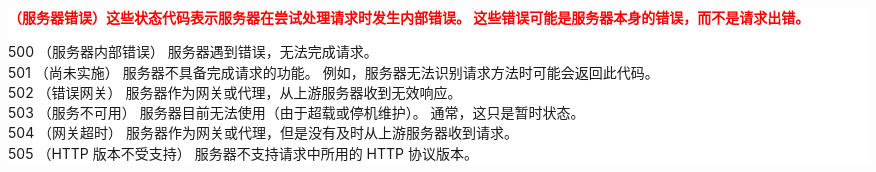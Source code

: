 
**<font color="red">（服务器错误）这些状态代码表示服务器在尝试处理请求时发生内部错误。 这些错误可能是服务器本身的错误，而不是请求出错。</font>**

500   （服务器内部错误）  服务器遇到错误，无法完成请求。 </br>
501   （尚未实施） 服务器不具备完成请求的功能。 例如，服务器无法识别请求方法时可能会返回此代码。 </br>
502   （错误网关） 服务器作为网关或代理，从上游服务器收到无效响应。 </br>
503   （服务不可用） 服务器目前无法使用（由于超载或停机维护）。 通常，这只是暂时状态。</br> 
504   （网关超时）  服务器作为网关或代理，但是没有及时从上游服务器收到请求。 </br>
505   （HTTP 版本不受支持） 服务器不支持请求中所用的 HTTP 协议版本。</br>


[^-^]:常用图片注释